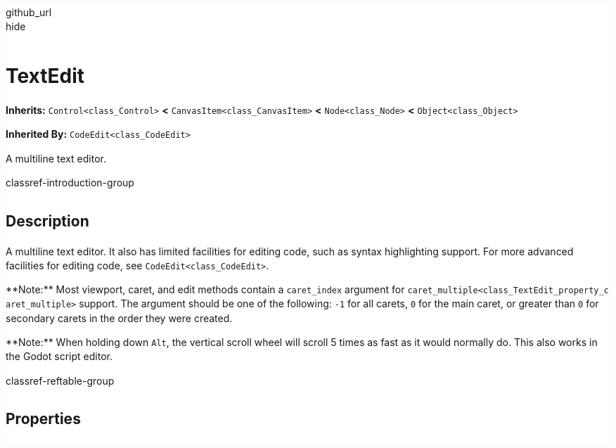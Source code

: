 github\_url  
hide

# TextEdit

**Inherits:** `Control<class_Control>` **&lt;**
`CanvasItem<class_CanvasItem>` **&lt;** `Node<class_Node>` **&lt;**
`Object<class_Object>`

**Inherited By:** `CodeEdit<class_CodeEdit>`

A multiline text editor.

classref-introduction-group

## Description

A multiline text editor. It also has limited facilities for editing
code, such as syntax highlighting support. For more advanced facilities
for editing code, see `CodeEdit<class_CodeEdit>`.

\*\*Note:\*\* Most viewport, caret, and edit methods contain a
`caret_index` argument for
`caret_multiple<class_TextEdit_property_caret_multiple>` support. The
argument should be one of the following: `-1` for all carets, `0` for
the main caret, or greater than `0` for secondary carets in the order
they were created.

\*\*Note:\*\* When holding down `Alt`, the vertical scroll wheel will
scroll 5 times as fast as it would normally do. This also works in the
Godot script editor.

classref-reftable-group

## Properties

<table>
<tbody>
<tr>
</tr>
<tr>
</tr>
<tr>
</tr>
<tr>
</tr>
<tr>
</tr>
<tr>
</tr>
<tr>
</tr>
<tr>
</tr>
<tr>
</tr>
<tr>
</tr>
<tr>
</tr>
<tr>
</tr>
<tr>
</tr>
<tr>